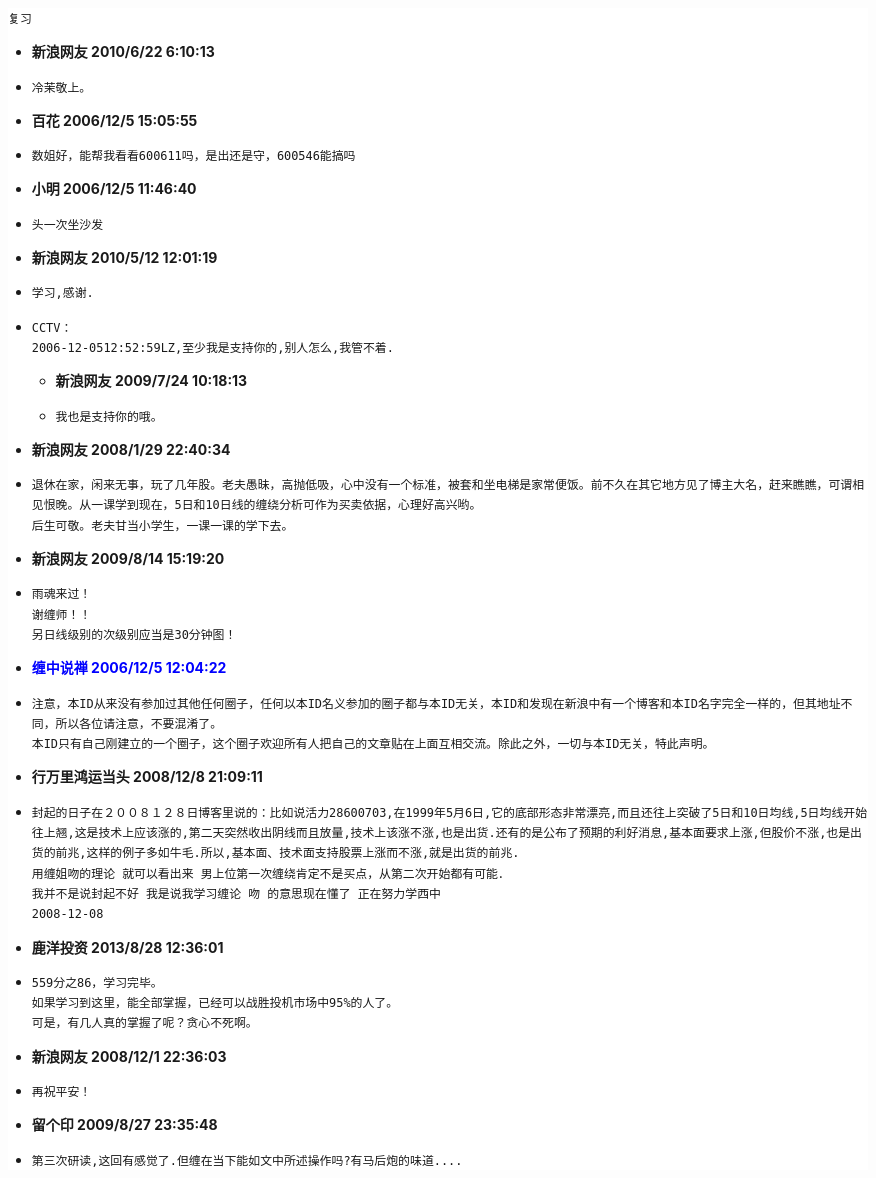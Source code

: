   ```
  复习
  ```
- **新浪网友 2010/6/22 6:10:13**
- ```
  冷茉敬上。
  ```
- **百花 2006/12/5 15:05:55**
- ```
  数姐好，能帮我看看600611吗，是出还是守，600546能搞吗
  ```
- **小明 2006/12/5 11:46:40**
- ```
  头一次坐沙发
  ```
- **新浪网友 2010/5/12 12:01:19**
- ```
  学习,感谢.
  ```
- ```
  CCTV：
  2006-12-0512:52:59LZ,至少我是支持你的,别人怎么,我管不着.
  ```
   - **新浪网友 2009/7/24 10:18:13**
   - ```
     我也是支持你的哦。
     ```
- **新浪网友 2008/1/29 22:40:34**
- ```
  退休在家，闲来无事，玩了几年股。老夫愚昧，高抛低吸，心中没有一个标准，被套和坐电梯是家常便饭。前不久在其它地方见了博主大名，赶来瞧瞧，可谓相见恨晚。从一课学到现在，5日和10日线的缠绕分析可作为买卖依据，心理好高兴哟。
  后生可敬。老夫甘当小学生，一课一课的学下去。
  ```
- **新浪网友 2009/8/14 15:19:20**
- ```
  雨魂来过！
  谢缠师！！
  另日线级别的次级别应当是30分钟图！
  ```
- <font color='blue'>**缠中说禅 2006/12/5 12:04:22**</font>
- ```
  注意，本ID从来没有参加过其他任何圈子，任何以本ID名义参加的圈子都与本ID无关，本ID和发现在新浪中有一个博客和本ID名字完全一样的，但其地址不同，所以各位请注意，不要混淆了。
  本ID只有自己刚建立的一个圈子，这个圈子欢迎所有人把自己的文章贴在上面互相交流。除此之外，一切与本ID无关，特此声明。
  ```
- **行万里鸿运当头 2008/12/8 21:09:11**
- ```
  封起的日子在２００８１２８日博客里说的：比如说活力28600703,在1999年5月6日,它的底部形态非常漂亮,而且还往上突破了5日和10日均线,5日均线开始往上翘,这是技术上应该涨的,第二天突然收出阴线而且放量,技术上该涨不涨,也是出货.还有的是公布了预期的利好消息,基本面要求上涨,但股价不涨,也是出货的前兆,这样的例子多如牛毛.所以,基本面、技术面支持股票上涨而不涨,就是出货的前兆.
  用缠姐吻的理论 就可以看出来 男上位第一次缠绕肯定不是买点，从第二次开始都有可能．
  我并不是说封起不好 我是说我学习缠论 吻 的意思现在懂了 正在努力学西中
  2008-12-08
  ```
- **鹿洋投资 2013/8/28 12:36:01**
- ```
  559分之86，学习完毕。
  如果学习到这里，能全部掌握，已经可以战胜投机市场中95%的人了。
  可是，有几人真的掌握了呢？贪心不死啊。
  ```
- **新浪网友 2008/12/1 22:36:03**
- ```
  再祝平安！
  ```
- **留个印 2009/8/27 23:35:48**
- ```
  第三次研读,这回有感觉了.但缠在当下能如文中所述操作吗?有马后炮的味道....
  ```